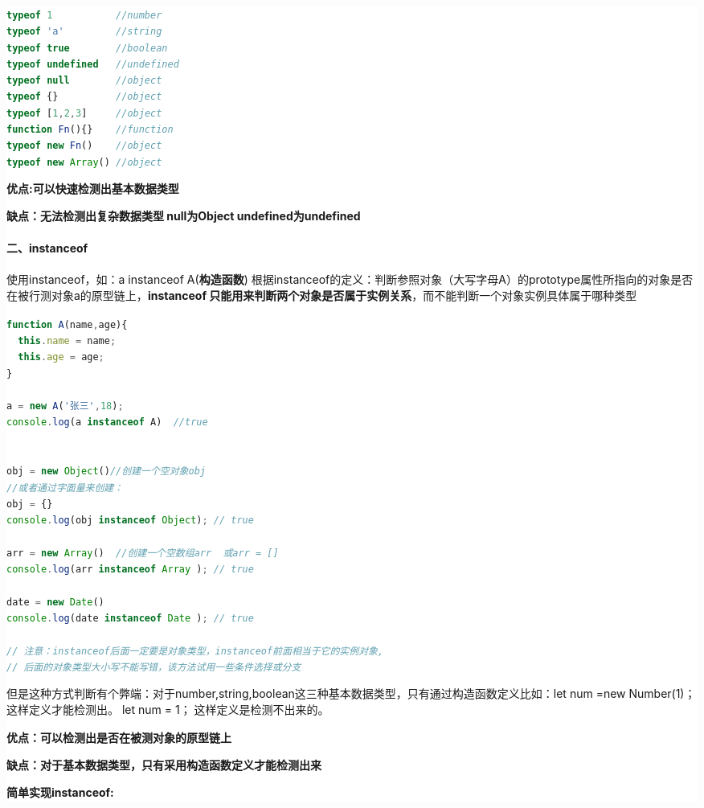 ```js
typeof 1           //number
typeof 'a'         //string
typeof true        //boolean
typeof undefined   //undefined
typeof null        //object
typeof {}          //object
typeof [1,2,3]     //object
function Fn(){}    //function
typeof new Fn()    //object
typeof new Array() //object
```

**优点:可以快速检测出基本数据类型**

**缺点：无法检测出复杂数据类型 null为Object undefined为undefined**

#### 二、instanceof

使用instanceof，如：a instanceof A(**构造函数**) 根据instanceof的定义：判断参照对象（大写字母A）的prototype属性所指向的对象是否在被行测对象a的原型链上，**instanceof 只能用来判断两个对象是否属于实例关系**，而不能判断一个对象实例具体属于哪种类型

```js
function A(name,age){
  this.name = name;
  this.age = age;
}
 
a = new A('张三',18);
console.log(a instanceof A)  //true
 
 
obj = new Object()//创建一个空对象obj
//或者通过字面量来创建：
obj = {}
console.log(obj instanceof Object); // true
 
arr = new Array()  //创建一个空数组arr  或arr = []
console.log(arr instanceof Array ); // true
 
date = new Date()
console.log(date instanceof Date ); // true
 
// 注意：instanceof后面一定要是对象类型，instanceof前面相当于它的实例对象,
// 后面的对象类型大小写不能写错，该方法试用一些条件选择或分支
```

但是这种方式判断有个弊端：对于number,string,boolean这三种基本数据类型，只有通过构造函数定义比如：let num =new Number(1)；这样定义才能检测出。 let num = 1； 这样定义是检测不出来的。

**优点：可以检测出是否在被测对象的原型链上**

**缺点：对于基本数据类型，只有采用构造函数定义才能检测出来**

**简单实现instanceof:**
